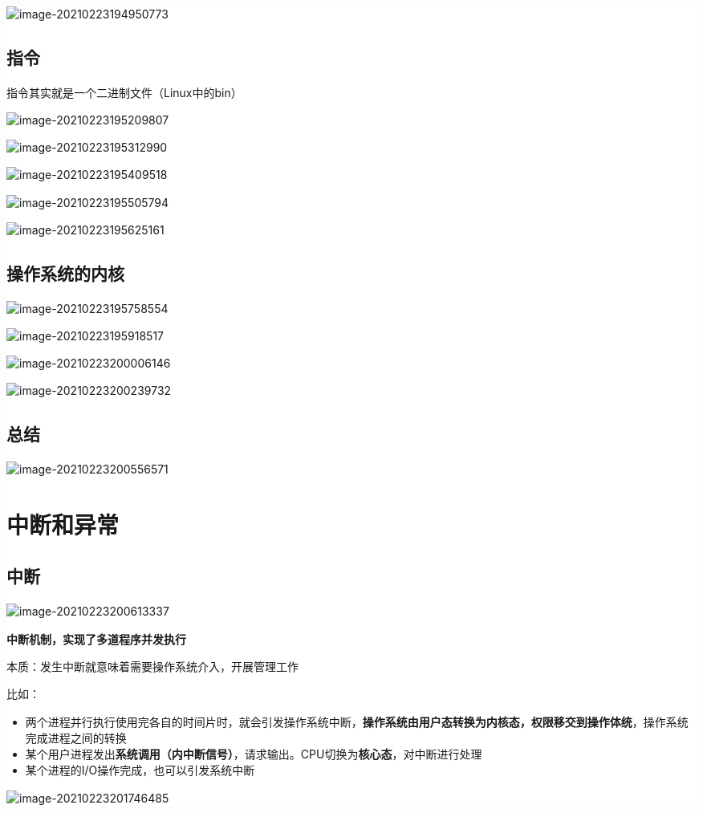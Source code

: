 ![image-20210223194950773](C:\Users\mi\AppData\Roaming\Typora\typora-user-images\image-20210223194950773.png)

## 指令

指令其实就是一个二进制文件（Linux中的bin）

![image-20210223195209807](C:\Users\mi\AppData\Roaming\Typora\typora-user-images\image-20210223195209807.png)

![image-20210223195312990](C:\Users\mi\AppData\Roaming\Typora\typora-user-images\image-20210223195312990.png)

![image-20210223195409518](C:\Users\mi\AppData\Roaming\Typora\typora-user-images\image-20210223195409518.png)

![image-20210223195505794](C:\Users\mi\AppData\Roaming\Typora\typora-user-images\image-20210223195505794.png)

![image-20210223195625161](C:\Users\mi\AppData\Roaming\Typora\typora-user-images\image-20210223195625161.png)

## 操作系统的内核

![image-20210223195758554](C:\Users\mi\AppData\Roaming\Typora\typora-user-images\image-20210223195758554.png)

![image-20210223195918517](C:\Users\mi\AppData\Roaming\Typora\typora-user-images\image-20210223195918517.png)

![image-20210223200006146](C:\Users\mi\AppData\Roaming\Typora\typora-user-images\image-20210223200006146.png)

![image-20210223200239732](C:\Users\mi\AppData\Roaming\Typora\typora-user-images\image-20210223200239732.png)

## 总结

![image-20210223200556571](C:\Users\mi\AppData\Roaming\Typora\typora-user-images\image-20210223200556571.png)

# 中断和异常

## 中断

![image-20210223200613337](C:\Users\mi\AppData\Roaming\Typora\typora-user-images\image-20210223200613337.png)

**中断机制，实现了多道程序并发执行**

本质：发生中断就意味着需要操作系统介入，开展管理工作

比如：

- 两个进程并行执行使用完各自的时间片时，就会引发操作系统中断，**操作系统由用户态转换为内核态，权限移交到操作体统**，操作系统完成进程之间的转换
- 某个用户进程发出**系统调用（内中断信号）**，请求输出。CPU切换为**核心态**，对中断进行处理
- 某个进程的I/O操作完成，也可以引发系统中断

![image-20210223201746485](C:\Users\mi\AppData\Roaming\Typora\typora-user-images\image-20210223201746485.png)
